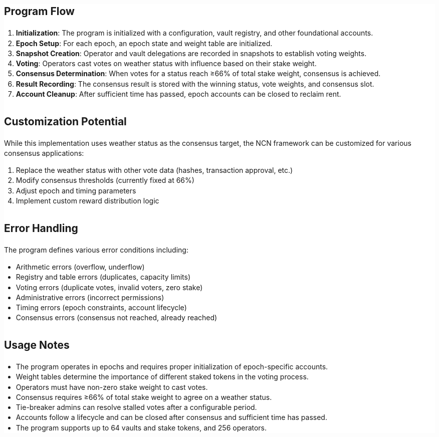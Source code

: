 ## Program Flow

1. **Initialization**: The program is initialized with a configuration, vault registry, and other foundational accounts.
2. **Epoch Setup**: For each epoch, an epoch state and weight table are initialized.
3. **Snapshot Creation**: Operator and vault delegations are recorded in snapshots to establish voting weights.
4. **Voting**: Operators cast votes on weather status with influence based on their stake weight.
5. **Consensus Determination**: When votes for a status reach ≥66% of total stake weight, consensus is achieved.
6. **Result Recording**: The consensus result is stored with the winning status, vote weights, and consensus slot.
7. **Account Cleanup**: After sufficient time has passed, epoch accounts can be closed to reclaim rent.

## Customization Potential

While this implementation uses weather status as the consensus target, the NCN framework can be customized for various consensus applications:

1. Replace the weather status with other vote data (hashes, transaction approval, etc.)
2. Modify consensus thresholds (currently fixed at 66%)
3. Adjust epoch and timing parameters
4. Implement custom reward distribution logic

## Error Handling

The program defines various error conditions including:
- Arithmetic errors (overflow, underflow)
- Registry and table errors (duplicates, capacity limits)
- Voting errors (duplicate votes, invalid voters, zero stake)
- Administrative errors (incorrect permissions)
- Timing errors (epoch constraints, account lifecycle)
- Consensus errors (consensus not reached, already reached)

## Usage Notes

- The program operates in epochs and requires proper initialization of epoch-specific accounts.
- Weight tables determine the importance of different staked tokens in the voting process.
- Operators must have non-zero stake weight to cast votes.
- Consensus requires ≥66% of total stake weight to agree on a weather status.
- Tie-breaker admins can resolve stalled votes after a configurable period.
- Accounts follow a lifecycle and can be closed after consensus and sufficient time has passed.
- The program supports up to 64 vaults and stake tokens, and 256 operators. 